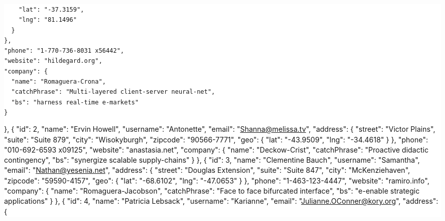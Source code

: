         "lat": "-37.3159",
        "lng": "81.1496"
      }
    },
    "phone": "1-770-736-8031 x56442",
    "website": "hildegard.org",
    "company": {
      "name": "Romaguera-Crona",
      "catchPhrase": "Multi-layered client-server neural-net",
      "bs": "harness real-time e-markets"
    }
  },
  {
    "id": 2,
    "name": "Ervin Howell",
    "username": "Antonette",
    "email": "Shanna@melissa.tv",
    "address": {
      "street": "Victor Plains",
      "suite": "Suite 879",
      "city": "Wisokyburgh",
      "zipcode": "90566-7771",
      "geo": {
        "lat": "-43.9509",
        "lng": "-34.4618"
      }
    },
    "phone": "010-692-6593 x09125",
    "website": "anastasia.net",
    "company": {
      "name": "Deckow-Crist",
      "catchPhrase": "Proactive didactic contingency",
      "bs": "synergize scalable supply-chains"
    }
  },
  {
    "id": 3,
    "name": "Clementine Bauch",
    "username": "Samantha",
    "email": "Nathan@yesenia.net",
    "address": {
      "street": "Douglas Extension",
      "suite": "Suite 847",
      "city": "McKenziehaven",
      "zipcode": "59590-4157",
      "geo": {
        "lat": "-68.6102",
        "lng": "-47.0653"
      }
    },
    "phone": "1-463-123-4447",
    "website": "ramiro.info",
    "company": {
      "name": "Romaguera-Jacobson",
      "catchPhrase": "Face to face bifurcated interface",
      "bs": "e-enable strategic applications"
    }
  },
  {
    "id": 4,
    "name": "Patricia Lebsack",
    "username": "Karianne",
    "email": "Julianne.OConner@kory.org",
    "address": {